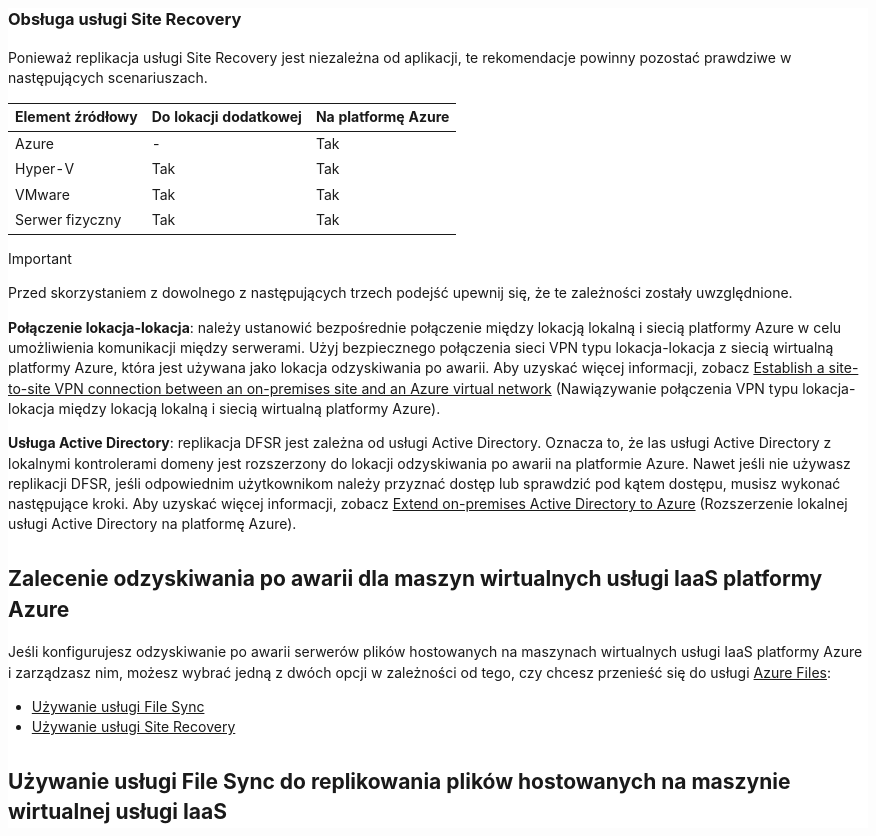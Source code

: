 
### <a name="site-recovery-support"></a>Obsługa usługi Site Recovery
Ponieważ replikacja usługi Site Recovery jest niezależna od aplikacji, te rekomendacje powinny pozostać prawdziwe w następujących scenariuszach.

| Element źródłowy  |Do lokacji dodatkowej  |Na platformę Azure
|---------|---------|---------|
|Azure|  -|Tak|
|Hyper-V|  Tak  |Tak
|VMware  |Tak|  Tak
|Serwer fizyczny|  Tak  |Tak
 

> [!IMPORTANT]
> Przed skorzystaniem z dowolnego z następujących trzech podejść upewnij się, że te zależności zostały uwzględnione.



**Połączenie lokacja-lokacja**: należy ustanowić bezpośrednie połączenie między lokacją lokalną i siecią platformy Azure w celu umożliwienia komunikacji między serwerami. Użyj bezpiecznego połączenia sieci VPN typu lokacja-lokacja z siecią wirtualną platformy Azure, która jest używana jako lokacja odzyskiwania po awarii. Aby uzyskać więcej informacji, zobacz [Establish a site-to-site VPN connection between an on-premises site and an Azure virtual network](../vpn-gateway/tutorial-site-to-site-portal.md) (Nawiązywanie połączenia VPN typu lokacja-lokacja między lokacją lokalną i siecią wirtualną platformy Azure).

**Usługa Active Directory**: replikacja DFSR jest zależna od usługi Active Directory. Oznacza to, że las usługi Active Directory z lokalnymi kontrolerami domeny jest rozszerzony do lokacji odzyskiwania po awarii na platformie Azure. Nawet jeśli nie używasz replikacji DFSR, jeśli odpowiednim użytkownikom należy przyznać dostęp lub sprawdzić pod kątem dostępu, musisz wykonać następujące kroki. Aby uzyskać więcej informacji, zobacz [Extend on-premises Active Directory to Azure](./site-recovery-active-directory.md) (Rozszerzenie lokalnej usługi Active Directory na platformę Azure).

## <a name="disaster-recovery-recommendation-for-azure-iaas-virtual-machines"></a>Zalecenie odzyskiwania po awarii dla maszyn wirtualnych usługi IaaS platformy Azure

Jeśli konfigurujesz odzyskiwanie po awarii serwerów plików hostowanych na maszynach wirtualnych usługi IaaS platformy Azure i zarządzasz nim, możesz wybrać jedną z dwóch opcji w zależności od tego, czy chcesz przenieść się do usługi [Azure Files](../storage/files/storage-files-introduction.md):

* [Używanie usługi File Sync](#use-file-sync-to-replicate-files-hosted-on-an-iaas-virtual-machine)
* [Używanie usługi Site Recovery](#replicate-an-iaas-file-server-virtual-machine-by-using-site-recovery)

## <a name="use-file-sync-to-replicate-files-hosted-on-an-iaas-virtual-machine"></a>Używanie usługi File Sync do replikowania plików hostowanych na maszynie wirtualnej usługi IaaS
